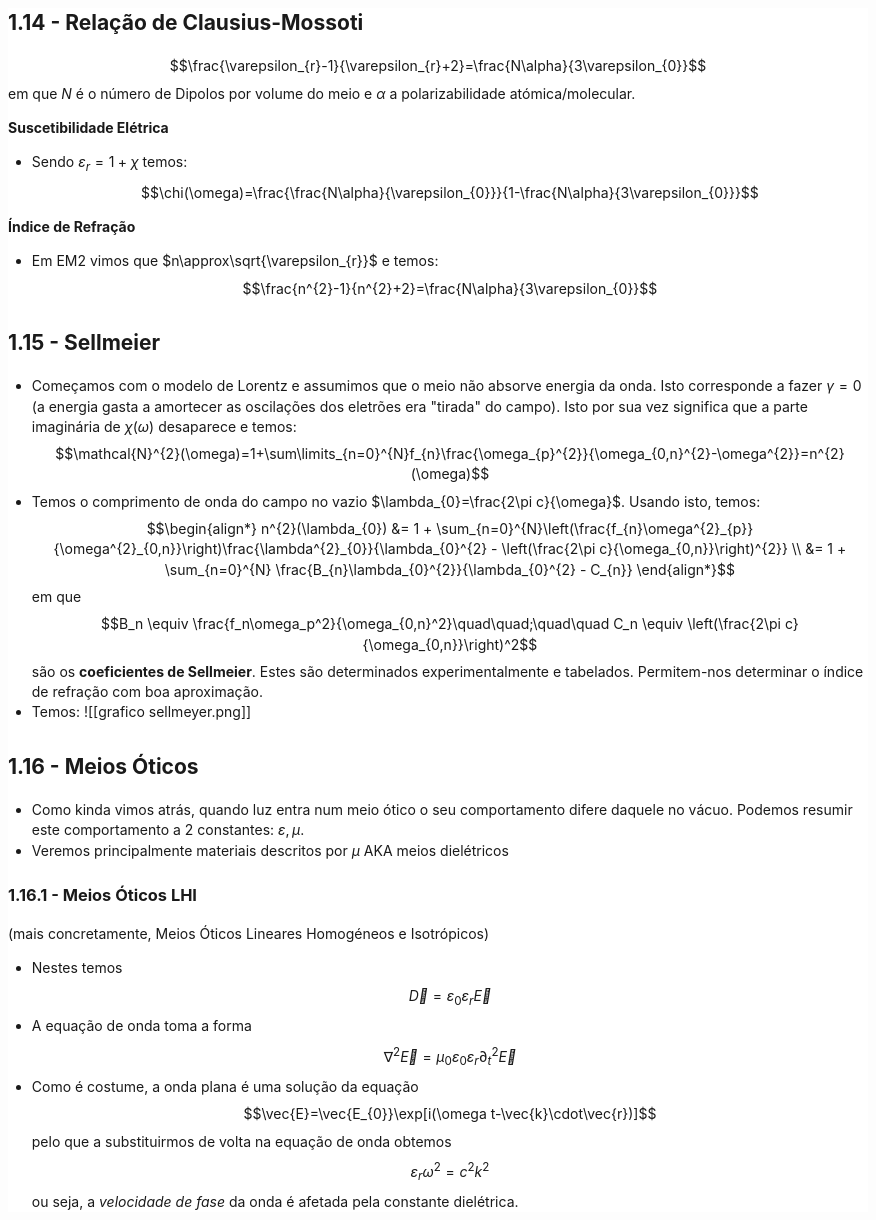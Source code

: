 ## 1.14 - Relação de Clausius-Mossoti
$$\frac{\varepsilon_{r}-1}{\varepsilon_{r}+2}=\frac{N\alpha}{3\varepsilon_{0}}$$
em que $N$ é o número de Dipolos por volume do meio e $\alpha$ a polarizabilidade atómica/molecular.

**Suscetibilidade Elétrica**
- Sendo $\varepsilon_{r}=1+\chi$ temos:
$$\chi(\omega)=\frac{\frac{N\alpha}{\varepsilon_{0}}}{1-\frac{N\alpha}{3\varepsilon_{0}}}$$

**Índice de Refração**
- Em EM2 vimos que $n\approx\sqrt{\varepsilon_{r}}$ e temos:
$$\frac{n^{2}-1}{n^{2}+2}=\frac{N\alpha}{3\varepsilon_{0}}$$

## 1.15 - Sellmeier
- Começamos com o modelo de Lorentz e assumimos que o meio não absorve energia da onda. Isto corresponde a fazer $\gamma=0$ (a energia gasta a amortecer as oscilações dos eletrões era "tirada" do campo). Isto por sua vez significa que a parte imaginária de $\chi(\omega)$ desaparece e temos:
$$\mathcal{N}^{2}(\omega)=1+\sum\limits_{n=0}^{N}f_{n}\frac{\omega_{p}^{2}}{\omega_{0,n}^{2}-\omega^{2}}=n^{2}(\omega)$$
- Temos o comprimento de onda do campo no vazio $\lambda_{0}=\frac{2\pi c}{\omega}$. Usando isto, temos:
$$\begin{align*} 
n^{2}(\lambda_{0}) &= 1 + \sum_{n=0}^{N}\left(\frac{f_{n}\omega^{2}_{p}}{\omega^{2}_{0,n}}\right)\frac{\lambda^{2}_{0}}{\lambda_{0}^{2} - \left(\frac{2\pi c}{\omega_{0,n}}\right)^{2}} \\
&= 1 + \sum_{n=0}^{N} \frac{B_{n}\lambda_{0}^{2}}{\lambda_{0}^{2} - C_{n}} \end{align*}$$em que
$$B_n \equiv \frac{f_n\omega_p^2}{\omega_{0,n}^2}\quad\quad;\quad\quad C_n \equiv \left(\frac{2\pi c}{\omega_{0,n}}\right)^2$$
são os **coeficientes de Sellmeier**. Estes são determinados experimentalmente e tabelados. Permitem-nos determinar o índice de refração com boa aproximação.
- Temos:
![[grafico sellmeyer.png]]

## 1.16 - Meios Óticos
- Como kinda vimos atrás, quando luz entra num meio ótico o seu comportamento difere daquele no vácuo. Podemos resumir este comportamento a 2 constantes: $\varepsilon,\mu$.
- Veremos principalmente materiais descritos por $\mu$ AKA meios dielétricos

### 1.16.1 - Meios Óticos LHI
(mais concretamente, Meios Óticos Lineares Homogéneos e Isotrópicos)
- Nestes temos
$$\vec{D}=\varepsilon_{0}\varepsilon_{r}\vec{E}$$
- A equação de onda toma a forma
$$\nabla^{2}\vec{E}=\mu_{0}\varepsilon_{0}\varepsilon_{r}\partial_{t}^{2}\vec{E}$$
- Como é costume, a onda plana é uma solução da equação
$$\vec{E}=\vec{E_{0}}\exp[i(\omega t-\vec{k}\cdot\vec{r})]$$
pelo que a substituirmos de volta na equação de onda obtemos
$$\varepsilon_{r}\omega^{2}=c^{2}k^{2}$$
ou seja, a *velocidade de fase* da onda é afetada pela constante dielétrica.
